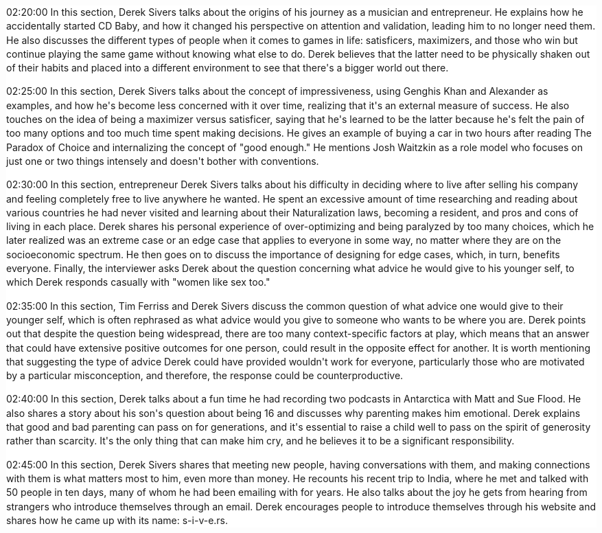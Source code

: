 02:20:00
In this section, Derek Sivers talks about the origins of his journey as a musician and entrepreneur. He explains how he accidentally started CD Baby, and how it changed his perspective on attention and validation, leading him to no longer need them. He also discusses the different types of people when it comes to games in life: satisficers, maximizers, and those who win but continue playing the same game without knowing what else to do. Derek believes that the latter need to be physically shaken out of their habits and placed into a different environment to see that there's a bigger world out there.

02:25:00
In this section, Derek Sivers talks about the concept of impressiveness, using Genghis Khan and Alexander as examples, and how he's become less concerned with it over time, realizing that it's an external measure of success. He also touches on the idea of being a maximizer versus satisficer, saying that he's learned to be the latter because he's felt the pain of too many options and too much time spent making decisions. He gives an example of buying a car in two hours after reading The Paradox of Choice and internalizing the concept of "good enough." He mentions Josh Waitzkin as a role model who focuses on just one or two things intensely and doesn't bother with conventions.

02:30:00
In this section, entrepreneur Derek Sivers talks about his difficulty in deciding where to live after selling his company and feeling completely free to live anywhere he wanted. He spent an excessive amount of time researching and reading about various countries he had never visited and learning about their Naturalization laws, becoming a resident, and pros and cons of living in each place. Derek shares his personal experience of over-optimizing and being paralyzed by too many choices, which he later realized was an extreme case or an edge case that applies to everyone in some way, no matter where they are on the socioeconomic spectrum. He then goes on to discuss the importance of designing for edge cases, which, in turn, benefits everyone. Finally, the interviewer asks Derek about the question concerning what advice he would give to his younger self, to which Derek responds casually with "women like sex too."

02:35:00
In this section, Tim Ferriss and Derek Sivers discuss the common question of what advice one would give to their younger self, which is often rephrased as what advice would you give to someone who wants to be where you are. Derek points out that despite the question being widespread, there are too many context-specific factors at play, which means that an answer that could have extensive positive outcomes for one person, could result in the opposite effect for another. It is worth mentioning that suggesting the type of advice Derek could have provided wouldn't work for everyone, particularly those who are motivated by a particular misconception, and therefore, the response could be counterproductive.

02:40:00
In this section, Derek talks about a fun time he had recording two podcasts in Antarctica with Matt and Sue Flood. He also shares a story about his son's question about being 16 and discusses why parenting makes him emotional. Derek explains that good and bad parenting can pass on for generations, and it's essential to raise a child well to pass on the spirit of generosity rather than scarcity. It's the only thing that can make him cry, and he believes it to be a significant responsibility.

02:45:00
In this section, Derek Sivers shares that meeting new people, having conversations with them, and making connections with them is what matters most to him, even more than money. He recounts his recent trip to India, where he met and talked with 50 people in ten days, many of whom he had been emailing with for years. He also talks about the joy he gets from hearing from strangers who introduce themselves through an email. Derek encourages people to introduce themselves through his website and shares how he came up with its name: s-i-v-e.rs.

